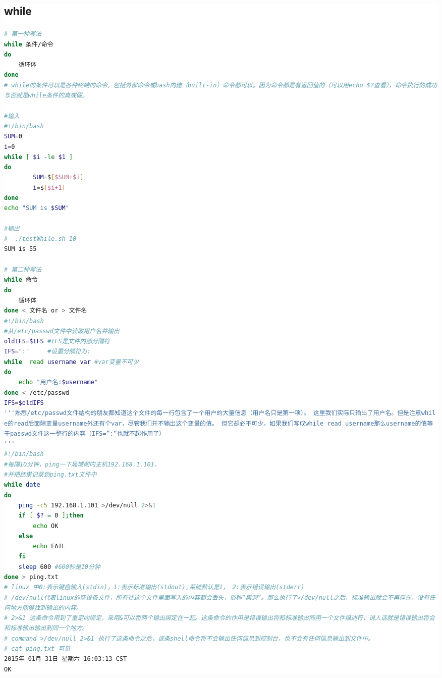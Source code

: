 ## while	

```bash
# 第一种写法
while 条件/命令
do
    循环体
done
# while的条件可以是各种终端的命令。包括外部命令或bash内建（built-in）命令都可以。因为命令都是有返回值的（可以用echo $?查看），命令执行的成功与否就是while条件的真或假。

#输入
#!/bin/bash
SUM=0
i=0
while [ $i -le $1 ]
do
        SUM=$[$SUM+$i]
        i=$[$i+1]
done
echo "SUM is $SUM"

#输出
#  ./testWhile.sh 10
SUM is 55

# 第二种写法
while 命令
do
    循环体
done < 文件名 or > 文件名
#!/bin/bash
#从/etc/passwd文件中读取用户名并输出
oldIFS=$IFS #IFS是文件内部分隔符
IFS=":"     #设置分隔符为:
while  read username var #var变量不可少
do
    echo "用户名:$username"
done < /etc/passwd 
IFS=$oldIFS
'''熟悉/etc/passwd文件结构的朋友都知道这个文件的每一行包含了一个用户的大量信息（用户名只是第一项）。 这里我们实际只输出了用户名。但是注意while的read后面除变量username外还有个var，尽管我们并不输出这个变量的值。 但它却必不可少，如果我们写成while read username那么username的值等于passwd文件这一整行的内容（IFS=”:”也就不起作用了）
'''
#!/bin/bash
#每隔10分钟，ping一下局域网内主机192.168.1.101，
#并把结果记录到ping.txt文件中
while date
do
    ping -c5 192.168.1.101 >/dev/null 2>&1 
    if [ $? = 0 ];then
        echo OK
    else
        echo FAIL
    fi
    sleep 600 #600秒是10分钟
done > ping.txt
# linux 中0:表示键盘输入(stdin)，1:表示标准输出(stdout),系统默认是1， 2:表示错误输出(stderr)
# /dev/null代表linux的空设备文件，所有往这个文件里面写入的内容都会丢失，俗称“黑洞”。那么执行了>/dev/null之后，标准输出就会不再存在，没有任何地方能够找到输出的内容。
# 2>&1 这条命令用到了重定向绑定，采用&可以将两个输出绑定在一起。这条命令的作用是错误输出将和标准输出同用一个文件描述符，说人话就是错误输出将会和标准输出输出到同一个地方。
# command >/dev/null 2>&1 执行了这条命令之后，该条shell命令将不会输出任何信息到控制台，也不会有任何信息输出到文件中。
# cat ping.txt 可见
2015年 01月 31日 星期六 16:03:13 CST
OK
```
